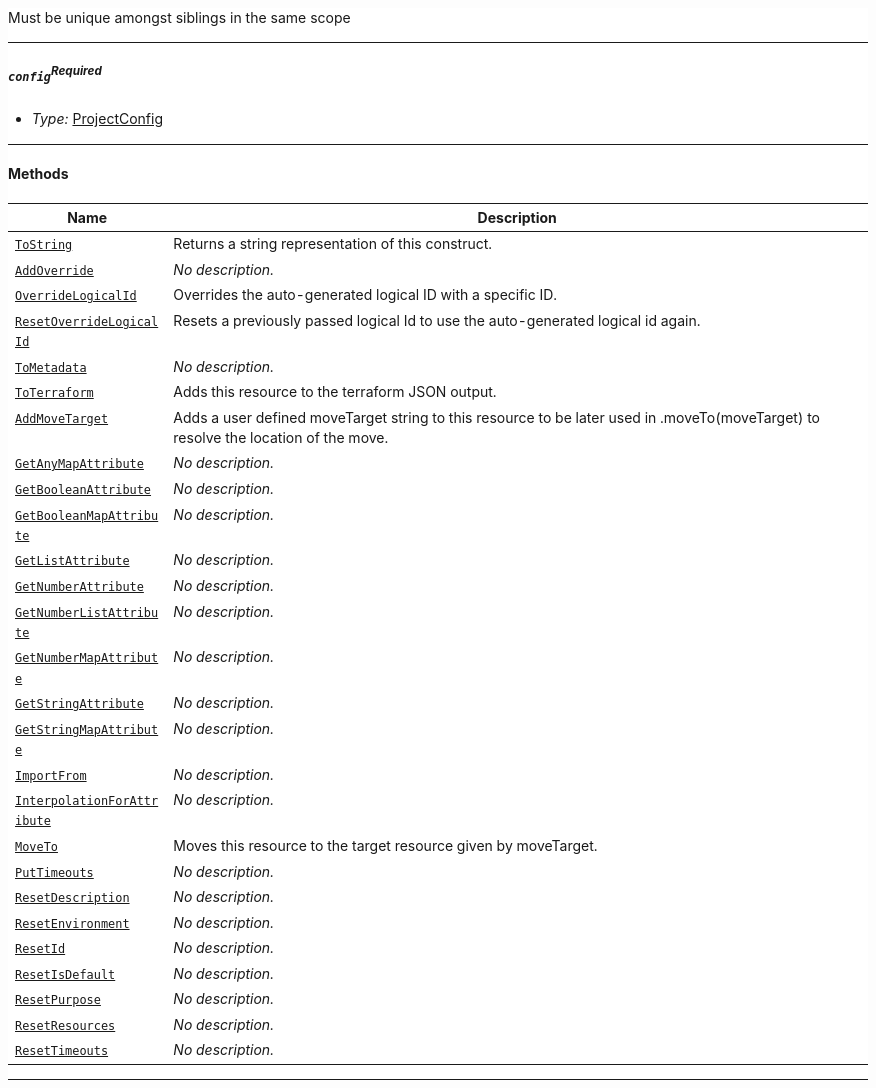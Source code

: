 Must be unique amongst siblings in the same scope

---

##### `config`<sup>Required</sup> <a name="config" id="@cdktf/provider-digitalocean.project.Project.Initializer.parameter.config"></a>

- *Type:* <a href="#@cdktf/provider-digitalocean.project.ProjectConfig">ProjectConfig</a>

---

#### Methods <a name="Methods" id="Methods"></a>

| **Name** | **Description** |
| --- | --- |
| <code><a href="#@cdktf/provider-digitalocean.project.Project.toString">ToString</a></code> | Returns a string representation of this construct. |
| <code><a href="#@cdktf/provider-digitalocean.project.Project.addOverride">AddOverride</a></code> | *No description.* |
| <code><a href="#@cdktf/provider-digitalocean.project.Project.overrideLogicalId">OverrideLogicalId</a></code> | Overrides the auto-generated logical ID with a specific ID. |
| <code><a href="#@cdktf/provider-digitalocean.project.Project.resetOverrideLogicalId">ResetOverrideLogicalId</a></code> | Resets a previously passed logical Id to use the auto-generated logical id again. |
| <code><a href="#@cdktf/provider-digitalocean.project.Project.toMetadata">ToMetadata</a></code> | *No description.* |
| <code><a href="#@cdktf/provider-digitalocean.project.Project.toTerraform">ToTerraform</a></code> | Adds this resource to the terraform JSON output. |
| <code><a href="#@cdktf/provider-digitalocean.project.Project.addMoveTarget">AddMoveTarget</a></code> | Adds a user defined moveTarget string to this resource to be later used in .moveTo(moveTarget) to resolve the location of the move. |
| <code><a href="#@cdktf/provider-digitalocean.project.Project.getAnyMapAttribute">GetAnyMapAttribute</a></code> | *No description.* |
| <code><a href="#@cdktf/provider-digitalocean.project.Project.getBooleanAttribute">GetBooleanAttribute</a></code> | *No description.* |
| <code><a href="#@cdktf/provider-digitalocean.project.Project.getBooleanMapAttribute">GetBooleanMapAttribute</a></code> | *No description.* |
| <code><a href="#@cdktf/provider-digitalocean.project.Project.getListAttribute">GetListAttribute</a></code> | *No description.* |
| <code><a href="#@cdktf/provider-digitalocean.project.Project.getNumberAttribute">GetNumberAttribute</a></code> | *No description.* |
| <code><a href="#@cdktf/provider-digitalocean.project.Project.getNumberListAttribute">GetNumberListAttribute</a></code> | *No description.* |
| <code><a href="#@cdktf/provider-digitalocean.project.Project.getNumberMapAttribute">GetNumberMapAttribute</a></code> | *No description.* |
| <code><a href="#@cdktf/provider-digitalocean.project.Project.getStringAttribute">GetStringAttribute</a></code> | *No description.* |
| <code><a href="#@cdktf/provider-digitalocean.project.Project.getStringMapAttribute">GetStringMapAttribute</a></code> | *No description.* |
| <code><a href="#@cdktf/provider-digitalocean.project.Project.importFrom">ImportFrom</a></code> | *No description.* |
| <code><a href="#@cdktf/provider-digitalocean.project.Project.interpolationForAttribute">InterpolationForAttribute</a></code> | *No description.* |
| <code><a href="#@cdktf/provider-digitalocean.project.Project.moveTo">MoveTo</a></code> | Moves this resource to the target resource given by moveTarget. |
| <code><a href="#@cdktf/provider-digitalocean.project.Project.putTimeouts">PutTimeouts</a></code> | *No description.* |
| <code><a href="#@cdktf/provider-digitalocean.project.Project.resetDescription">ResetDescription</a></code> | *No description.* |
| <code><a href="#@cdktf/provider-digitalocean.project.Project.resetEnvironment">ResetEnvironment</a></code> | *No description.* |
| <code><a href="#@cdktf/provider-digitalocean.project.Project.resetId">ResetId</a></code> | *No description.* |
| <code><a href="#@cdktf/provider-digitalocean.project.Project.resetIsDefault">ResetIsDefault</a></code> | *No description.* |
| <code><a href="#@cdktf/provider-digitalocean.project.Project.resetPurpose">ResetPurpose</a></code> | *No description.* |
| <code><a href="#@cdktf/provider-digitalocean.project.Project.resetResources">ResetResources</a></code> | *No description.* |
| <code><a href="#@cdktf/provider-digitalocean.project.Project.resetTimeouts">ResetTimeouts</a></code> | *No description.* |

---